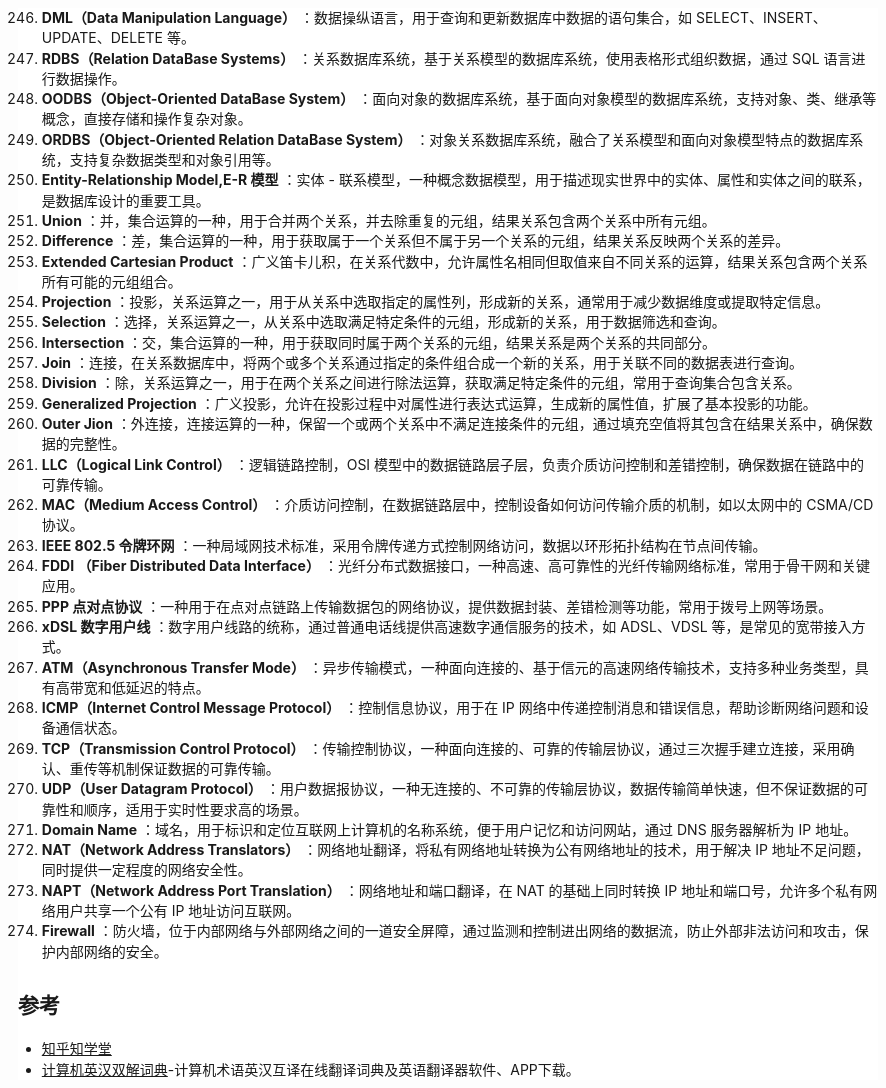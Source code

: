   246. **DML（Data Manipulation Language）** ：数据操纵语言，用于查询和更新数据库中数据的语句集合，如 SELECT、INSERT、UPDATE、DELETE 等。
  247. **RDBS（Relation DataBase Systems）** ：关系数据库系统，基于关系模型的数据库系统，使用表格形式组织数据，通过 SQL 语言进行数据操作。
  248. **OODBS（Object-Oriented DataBase System）** ：面向对象的数据库系统，基于面向对象模型的数据库系统，支持对象、类、继承等概念，直接存储和操作复杂对象。
  249. **ORDBS（Object-Oriented Relation DataBase System）** ：对象关系数据库系统，融合了关系模型和面向对象模型特点的数据库系统，支持复杂数据类型和对象引用等。
  250. **Entity-Relationship Model,E-R 模型** ：实体 - 联系模型，一种概念数据模型，用于描述现实世界中的实体、属性和实体之间的联系，是数据库设计的重要工具。
  251. **Union** ：并，集合运算的一种，用于合并两个关系，并去除重复的元组，结果关系包含两个关系中所有元组。
  252. **Difference** ：差，集合运算的一种，用于获取属于一个关系但不属于另一个关系的元组，结果关系反映两个关系的差异。
  253. **Extended Cartesian Product** ：广义笛卡儿积，在关系代数中，允许属性名相同但取值来自不同关系的运算，结果关系包含两个关系所有可能的元组组合。
  254. **Projection** ：投影，关系运算之一，用于从关系中选取指定的属性列，形成新的关系，通常用于减少数据维度或提取特定信息。
  255. **Selection** ：选择，关系运算之一，从关系中选取满足特定条件的元组，形成新的关系，用于数据筛选和查询。
  256. **Intersection** ：交，集合运算的一种，用于获取同时属于两个关系的元组，结果关系是两个关系的共同部分。
  257. **Join** ：连接，在关系数据库中，将两个或多个关系通过指定的条件组合成一个新的关系，用于关联不同的数据表进行查询。
  258. **Division** ：除，关系运算之一，用于在两个关系之间进行除法运算，获取满足特定条件的元组，常用于查询集合包含关系。
  259. **Generalized Projection** ：广义投影，允许在投影过程中对属性进行表达式运算，生成新的属性值，扩展了基本投影的功能。
  260. **Outer Jion** ：外连接，连接运算的一种，保留一个或两个关系中不满足连接条件的元组，通过填充空值将其包含在结果关系中，确保数据的完整性。
  261. **LLC（Logical Link Control）** ：逻辑链路控制，OSI 模型中的数据链路层子层，负责介质访问控制和差错控制，确保数据在链路中的可靠传输。
  262. **MAC（Medium Access Control）** ：介质访问控制，在数据链路层中，控制设备如何访问传输介质的机制，如以太网中的 CSMA/CD 协议。
  263. **IEEE 802.5 令牌环网** ：一种局域网技术标准，采用令牌传递方式控制网络访问，数据以环形拓扑结构在节点间传输。
  264. **FDDI （Fiber Distributed Data Interface）** ：光纤分布式数据接口，一种高速、高可靠性的光纤传输网络标准，常用于骨干网和关键应用。
  265. **PPP 点对点协议** ：一种用于在点对点链路上传输数据包的网络协议，提供数据封装、差错检测等功能，常用于拨号上网等场景。
  266. **xDSL 数字用户线** ：数字用户线路的统称，通过普通电话线提供高速数字通信服务的技术，如 ADSL、VDSL 等，是常见的宽带接入方式。
  267. **ATM（Asynchronous Transfer Mode）** ：异步传输模式，一种面向连接的、基于信元的高速网络传输技术，支持多种业务类型，具有高带宽和低延迟的特点。
  268. **ICMP（Internet Control Message Protocol）** ：控制信息协议，用于在 IP 网络中传递控制消息和错误信息，帮助诊断网络问题和设备通信状态。
  269. **TCP（Transmission Control Protocol）** ：传输控制协议，一种面向连接的、可靠的传输层协议，通过三次握手建立连接，采用确认、重传等机制保证数据的可靠传输。
  270. **UDP（User Datagram Protocol）** ：用户数据报协议，一种无连接的、不可靠的传输层协议，数据传输简单快速，但不保证数据的可靠性和顺序，适用于实时性要求高的场景。
  271. **Domain Name** ：域名，用于标识和定位互联网上计算机的名称系统，便于用户记忆和访问网站，通过 DNS 服务器解析为 IP 地址。
  272. **NAT（Network Address Translators）** ：网络地址翻译，将私有网络地址转换为公有网络地址的技术，用于解决 IP 地址不足问题，同时提供一定程度的网络安全性。
  273. **NAPT（Network Address Port Translation）** ：网络地址和端口翻译，在 NAT 的基础上同时转换 IP 地址和端口号，允许多个私有网络用户共享一个公有 IP 地址访问互联网。
  274. **Firewall** ：防火墙，位于内部网络与外部网络之间的一道安全屏障，通过监测和控制进出网络的数据流，防止外部非法访问和攻击，保护内部网络的安全。

## 参考

* [知乎知学堂](https://www.zhihu.com/education/learning)
* [计算机英汉双解词典](http://www.winrtm.com/dictionary/)-计算机术语英汉互译在线翻译词典及英语翻译器软件、APP下载。